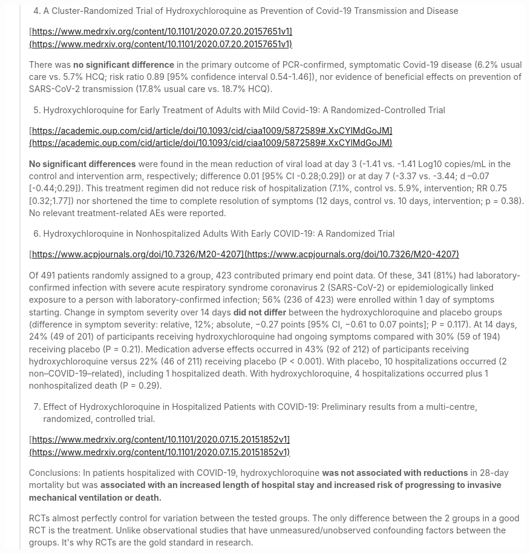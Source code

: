 > 4. A Cluster-Randomized Trial of Hydroxychloroquine as Prevention of Covid-19 Transmission and Disease
> 
> [https://www.medrxiv.org/content/10.1101/2020.07.20.20157651v1](https://www.medrxiv.org/content/10.1101/2020.07.20.20157651v1)
> 
> There was **no significant difference** in the primary outcome of PCR-confirmed, symptomatic Covid-19 disease (6.2% usual care vs. 5.7% HCQ; risk ratio 0.89 \[95% confidence interval 0.54-1.46\]), nor evidence of beneficial effects on prevention of SARS-CoV-2 transmission (17.8% usual care vs. 18.7% HCQ).
> 
> 5. Hydroxychloroquine for Early Treatment of Adults with Mild Covid-19: A Randomized-Controlled Trial
> 
> [https://academic.oup.com/cid/article/doi/10.1093/cid/ciaa1009/5872589#.XxCYlMdGoJM](https://academic.oup.com/cid/article/doi/10.1093/cid/ciaa1009/5872589#.XxCYlMdGoJM)
> 
> **No significant differences** were found in the mean reduction of viral load at day 3 (-1.41 vs. -1.41 Log10 copies/mL in the control and intervention arm, respectively; difference 0.01 \[95% CI -0.28;0.29\]) or at day 7 (-3.37 vs. -3.44; d –0.07 \[-0.44;0.29\]). This treatment regimen did not reduce risk of hospitalization (7.1%, control vs. 5.9%, intervention; RR 0.75 \[0.32;1.77\]) nor shortened the time to complete resolution of symptoms (12 days, control vs. 10 days, intervention; p = 0.38). No relevant treatment-related AEs were reported.
> 
> 6. Hydroxychloroquine in Nonhospitalized Adults With Early COVID-19: A Randomized Trial
> 
> [https://www.acpjournals.org/doi/10.7326/M20-4207](https://www.acpjournals.org/doi/10.7326/M20-4207)
> 
> Of 491 patients randomly assigned to a group, 423 contributed primary end point data. Of these, 341 (81%) had laboratory-confirmed infection with severe acute respiratory syndrome coronavirus 2 (SARS-CoV-2) or epidemiologically linked exposure to a person with laboratory-confirmed infection; 56% (236 of 423) were enrolled within 1 day of symptoms starting. Change in symptom severity over 14 days **did not differ** between the hydroxychloroquine and placebo groups (difference in symptom severity: relative, 12%; absolute, −0.27 points \[95% CI, −0.61 to 0.07 points\]; P = 0.117). At 14 days, 24% (49 of 201) of participants receiving hydroxychloroquine had ongoing symptoms compared with 30% (59 of 194) receiving placebo (P = 0.21). Medication adverse effects occurred in 43% (92 of 212) of participants receiving hydroxychloroquine versus 22% (46 of 211) receiving placebo (P < 0.001). With placebo, 10 hospitalizations occurred (2 non–COVID-19–related), including 1 hospitalized death. With hydroxychloroquine, 4 hospitalizations occurred plus 1 nonhospitalized death (P = 0.29).
> 
> 7. Effect of Hydroxychloroquine in Hospitalized Patients with COVID-19: Preliminary results from a multi-centre, randomized, controlled trial.
> 
> [https://www.medrxiv.org/content/10.1101/2020.07.15.20151852v1](https://www.medrxiv.org/content/10.1101/2020.07.15.20151852v1)
> 
> Conclusions: In patients hospitalized with COVID-19, hydroxychloroquine **was not associated with reductions** in 28-day mortality but was **associated with an increased length of hospital stay and increased risk of progressing to invasive mechanical ventilation or death.**
> 
> RCTs almost perfectly control for variation between the tested groups.  The only difference between the 2 groups in a good RCT is the treatment.  Unlike observational studies that have unmeasured/unobserved confounding factors between the groups.  It's why RCTs are the gold standard in research.
